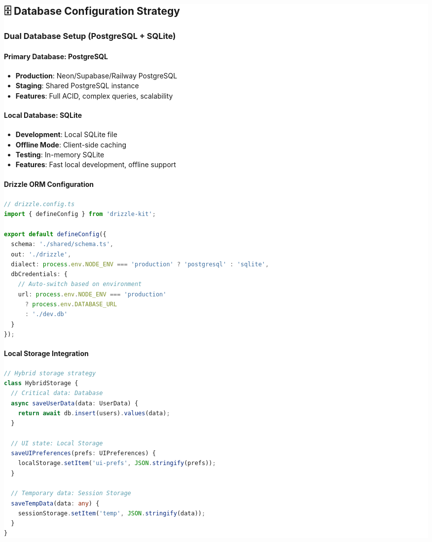 ## 🗄️ Database Configuration Strategy

### Dual Database Setup (PostgreSQL + SQLite)

#### Primary Database: PostgreSQL
- **Production**: Neon/Supabase/Railway PostgreSQL
- **Staging**: Shared PostgreSQL instance
- **Features**: Full ACID, complex queries, scalability

#### Local Database: SQLite
- **Development**: Local SQLite file
- **Offline Mode**: Client-side caching
- **Testing**: In-memory SQLite
- **Features**: Fast local development, offline support

#### Drizzle ORM Configuration

```typescript
// drizzle.config.ts
import { defineConfig } from 'drizzle-kit';

export default defineConfig({
  schema: './shared/schema.ts',
  out: './drizzle',
  dialect: process.env.NODE_ENV === 'production' ? 'postgresql' : 'sqlite',
  dbCredentials: {
    // Auto-switch based on environment
    url: process.env.NODE_ENV === 'production' 
      ? process.env.DATABASE_URL 
      : './dev.db'
  }
});
```

#### Local Storage Integration

```typescript
// Hybrid storage strategy
class HybridStorage {
  // Critical data: Database
  async saveUserData(data: UserData) {
    return await db.insert(users).values(data);
  }
  
  // UI state: Local Storage
  saveUIPreferences(prefs: UIPreferences) {
    localStorage.setItem('ui-prefs', JSON.stringify(prefs));
  }
  
  // Temporary data: Session Storage
  saveTempData(data: any) {
    sessionStorage.setItem('temp', JSON.stringify(data));
  }
}
```
